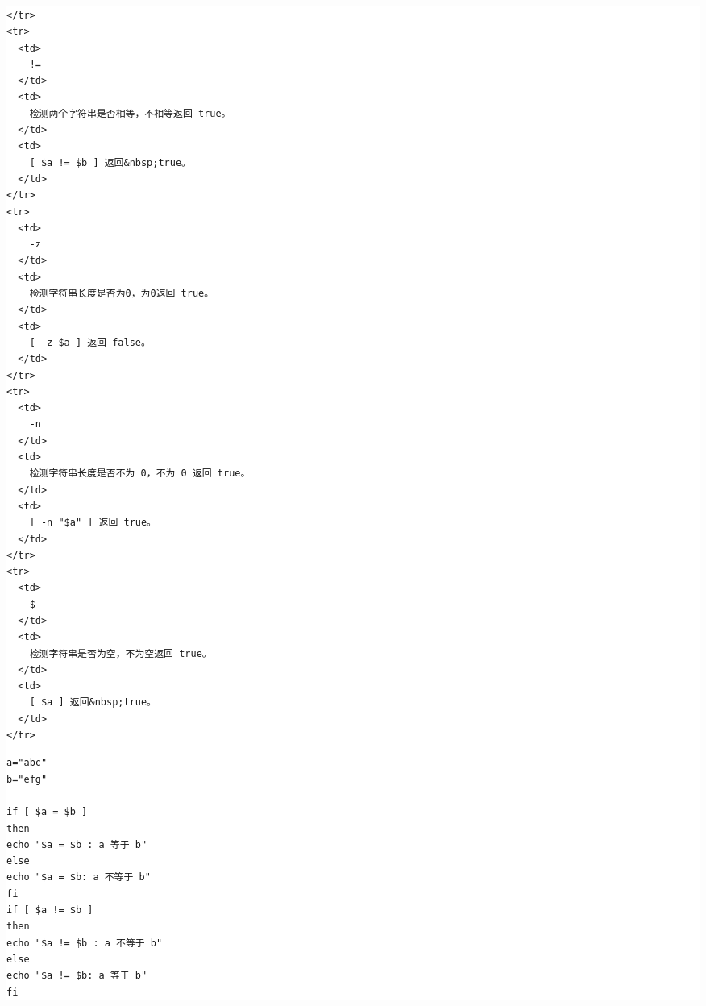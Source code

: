     </tr>
    <tr>
      <td>
        !=
      </td>
      <td>
        检测两个字符串是否相等，不相等返回 true。
      </td>
      <td>
        [ $a != $b ] 返回&nbsp;true。
      </td>
    </tr>
    <tr>
      <td>
        -z
      </td>
      <td>
        检测字符串长度是否为0，为0返回 true。
      </td>
      <td>
        [ -z $a ] 返回 false。
      </td>
    </tr>
    <tr>
      <td>
        -n
      </td>
      <td>
        检测字符串长度是否不为 0，不为 0 返回 true。
      </td>
      <td>
        [ -n "$a" ] 返回 true。
      </td>
    </tr>
    <tr>
      <td>
        $
      </td>
      <td>
        检测字符串是否为空，不为空返回 true。
      </td>
      <td>
        [ $a ] 返回&nbsp;true。
      </td>
    </tr>
  </tbody>
</table>

```shell
a="abc"
b="efg"

if [ $a = $b ]
then
echo "$a = $b : a 等于 b"
else
echo "$a = $b: a 不等于 b"
fi
if [ $a != $b ]
then
echo "$a != $b : a 不等于 b"
else
echo "$a != $b: a 等于 b"
fi
```